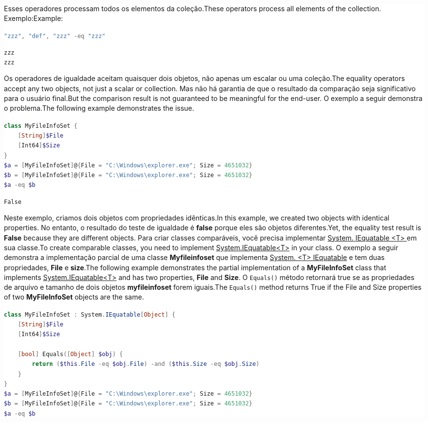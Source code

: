 <span data-ttu-id="edcfe-172">Esses operadores processam todos os elementos da coleção.</span><span class="sxs-lookup"><span data-stu-id="edcfe-172">These operators process all elements of the collection.</span></span> <span data-ttu-id="edcfe-173">Exemplo:</span><span class="sxs-lookup"><span data-stu-id="edcfe-173">Example:</span></span>

```powershell
"zzz", "def", "zzz" -eq "zzz"
```

```output
zzz
zzz
```

<span data-ttu-id="edcfe-174">Os operadores de igualdade aceitam quaisquer dois objetos, não apenas um escalar ou uma coleção.</span><span class="sxs-lookup"><span data-stu-id="edcfe-174">The equality operators accept any two objects, not just a scalar or collection.</span></span>
<span data-ttu-id="edcfe-175">Mas não há garantia de que o resultado da comparação seja significativo para o usuário final.</span><span class="sxs-lookup"><span data-stu-id="edcfe-175">But the comparison result is not guaranteed to be meaningful for the end-user.</span></span>
<span data-ttu-id="edcfe-176">O exemplo a seguir demonstra o problema.</span><span class="sxs-lookup"><span data-stu-id="edcfe-176">The following example demonstrates the issue.</span></span>

```powershell
class MyFileInfoSet {
    [String]$File
    [Int64]$Size
}
$a = [MyFileInfoSet]@{File = "C:\Windows\explorer.exe"; Size = 4651032}
$b = [MyFileInfoSet]@{File = "C:\Windows\explorer.exe"; Size = 4651032}
$a -eq $b
```

```Output
False
```

<span data-ttu-id="edcfe-177">Neste exemplo, criamos dois objetos com propriedades idênticas.</span><span class="sxs-lookup"><span data-stu-id="edcfe-177">In this example, we created two objects with identical properties.</span></span> <span data-ttu-id="edcfe-178">No entanto, o resultado do teste de igualdade é **false** porque eles são objetos diferentes.</span><span class="sxs-lookup"><span data-stu-id="edcfe-178">Yet, the equality test result is **False** because they are different objects.</span></span> <span data-ttu-id="edcfe-179">Para criar classes comparáveis, você precisa implementar [System. IEquatable \<T> ][2] em sua classe.</span><span class="sxs-lookup"><span data-stu-id="edcfe-179">To create comparable classes, you need to implement [System.IEquatable\<T>][2] in your class.</span></span> <span data-ttu-id="edcfe-180">O exemplo a seguir demonstra a implementação parcial de uma classe **Myfileinfoset** que implementa [System. \<T> IEquatable][2] e tem duas propriedades, **File** e **size**.</span><span class="sxs-lookup"><span data-stu-id="edcfe-180">The following example demonstrates the partial implementation of a **MyFileInfoSet** class that implements [System.IEquatable\<T>][2] and has two properties, **File** and **Size**.</span></span> <span data-ttu-id="edcfe-181">O `Equals()` método retornará true se as propriedades de arquivo e tamanho de dois objetos **myfileinfoset** forem iguais.</span><span class="sxs-lookup"><span data-stu-id="edcfe-181">The `Equals()` method returns True if the File and Size properties of two **MyFileInfoSet** objects are the same.</span></span>

```powershell
class MyFileInfoSet : System.IEquatable[Object] {
    [String]$File
    [Int64]$Size

    [bool] Equals([Object] $obj) {
        return ($this.File -eq $obj.File) -and ($this.Size -eq $obj.Size)
    }
}
$a = [MyFileInfoSet]@{File = "C:\Windows\explorer.exe"; Size = 4651032}
$b = [MyFileInfoSet]@{File = "C:\Windows\explorer.exe"; Size = 4651032}
$a -eq $b
```


[1]: /dotnet/api/system.icomparable
[2]: /dotnet/api/system.iequatable-1
[3]: /dotnet/api/system.text.regularexpressions.match
[4]: about_Redirection.md#potential-confusion-with-comparison-operators
[5]: /dotnet/standard/base-types/substitutions-in-regular-expressions